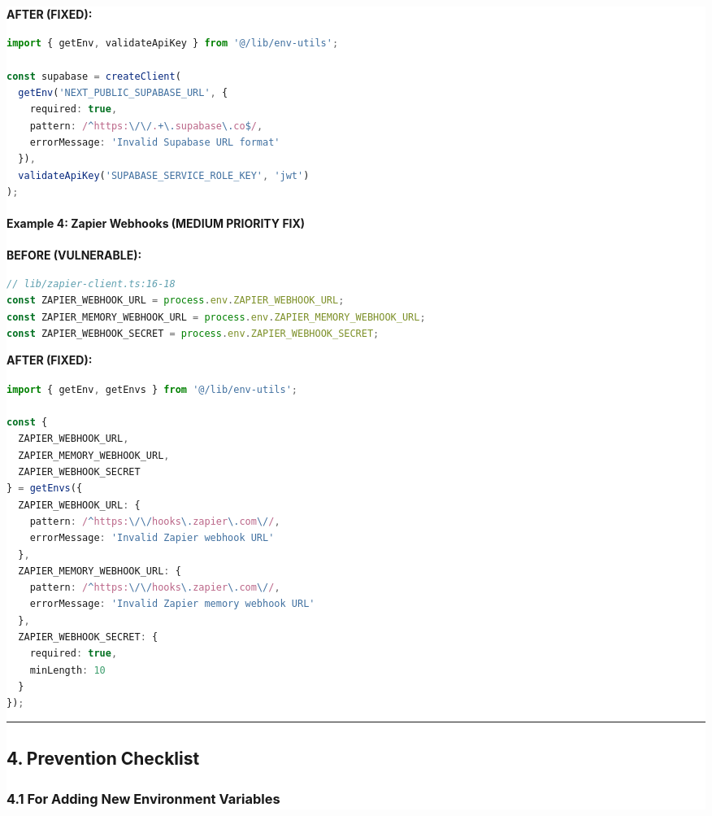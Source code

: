 **AFTER (FIXED):**
```typescript
import { getEnv, validateApiKey } from '@/lib/env-utils';

const supabase = createClient(
  getEnv('NEXT_PUBLIC_SUPABASE_URL', {
    required: true,
    pattern: /^https:\/\/.+\.supabase\.co$/,
    errorMessage: 'Invalid Supabase URL format'
  }),
  validateApiKey('SUPABASE_SERVICE_ROLE_KEY', 'jwt')
);
```

#### Example 4: Zapier Webhooks (MEDIUM PRIORITY FIX)

**BEFORE (VULNERABLE):**
```typescript
// lib/zapier-client.ts:16-18
const ZAPIER_WEBHOOK_URL = process.env.ZAPIER_WEBHOOK_URL;
const ZAPIER_MEMORY_WEBHOOK_URL = process.env.ZAPIER_MEMORY_WEBHOOK_URL;
const ZAPIER_WEBHOOK_SECRET = process.env.ZAPIER_WEBHOOK_SECRET;
```

**AFTER (FIXED):**
```typescript
import { getEnv, getEnvs } from '@/lib/env-utils';

const {
  ZAPIER_WEBHOOK_URL,
  ZAPIER_MEMORY_WEBHOOK_URL,
  ZAPIER_WEBHOOK_SECRET
} = getEnvs({
  ZAPIER_WEBHOOK_URL: {
    pattern: /^https:\/\/hooks\.zapier\.com\//,
    errorMessage: 'Invalid Zapier webhook URL'
  },
  ZAPIER_MEMORY_WEBHOOK_URL: {
    pattern: /^https:\/\/hooks\.zapier\.com\//,
    errorMessage: 'Invalid Zapier memory webhook URL'
  },
  ZAPIER_WEBHOOK_SECRET: {
    required: true,
    minLength: 10
  }
});
```

---

## 4. Prevention Checklist

### 4.1 For Adding New Environment Variables
